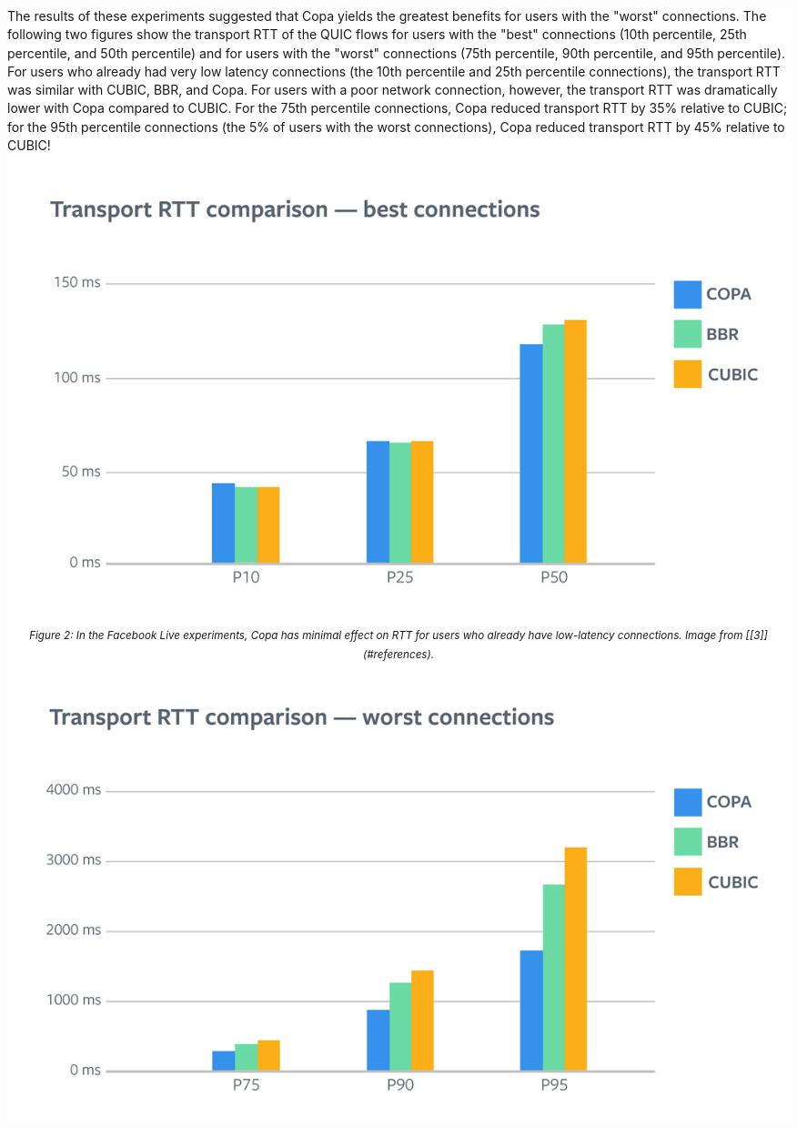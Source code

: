 The results of these experiments suggested that Copa yields the greatest benefits for users with the "worst" connections. The following two figures show the transport RTT of the QUIC flows for users with the "best" connections (10th percentile, 25th percentile, and 50th percentile) and for users with the "worst" connections (75th percentile, 90th percentile, and 95th percentile). For users who already had very low latency connections (the 10th percentile and 25th percentile connections), the transport RTT was similar with CUBIC, BBR, and Copa. For users with a poor network connection, however, the transport RTT was dramatically lower with Copa compared to CUBIC. For the 75th percentile connections, Copa reduced transport RTT by 35% relative to CUBIC; for the 95th percentile connections (the 5% of users with the worst connections), Copa reduced transport RTT by 45% relative to CUBIC!

![](/blog/content/images/2021/01/transport-rtt-best.jpg)
<center><small><i>Figure 2: In the Facebook Live experiments, Copa has minimal effect on RTT for users who already have low-latency connections. Image from [[3]](#references).</i></small></center>

![](/blog/content/images/2021/01/transport-rtt-worst.jpg)